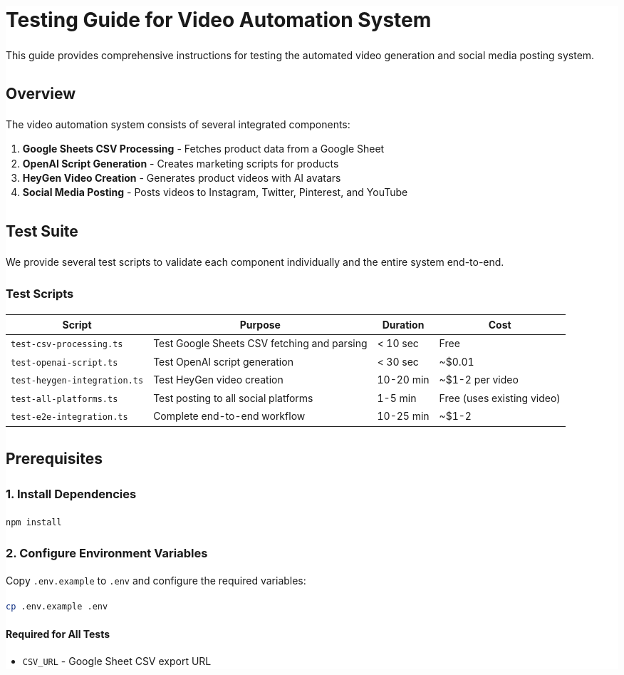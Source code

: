 # Testing Guide for Video Automation System

This guide provides comprehensive instructions for testing the automated video generation and social media posting system.

## Overview

The video automation system consists of several integrated components:

1. **Google Sheets CSV Processing** - Fetches product data from a Google Sheet
2. **OpenAI Script Generation** - Creates marketing scripts for products
3. **HeyGen Video Creation** - Generates product videos with AI avatars
4. **Social Media Posting** - Posts videos to Instagram, Twitter, Pinterest, and YouTube

## Test Suite

We provide several test scripts to validate each component individually and the entire system end-to-end.

### Test Scripts

| Script | Purpose | Duration | Cost |
|--------|---------|----------|------|
| `test-csv-processing.ts` | Test Google Sheets CSV fetching and parsing | < 10 sec | Free |
| `test-openai-script.ts` | Test OpenAI script generation | < 30 sec | ~$0.01 |
| `test-heygen-integration.ts` | Test HeyGen video creation | 10-20 min | ~$1-2 per video |
| `test-all-platforms.ts` | Test posting to all social platforms | 1-5 min | Free (uses existing video) |
| `test-e2e-integration.ts` | Complete end-to-end workflow | 10-25 min | ~$1-2 |

## Prerequisites

### 1. Install Dependencies

```bash
npm install
```

### 2. Configure Environment Variables

Copy `.env.example` to `.env` and configure the required variables:

```bash
cp .env.example .env
```

#### Required for All Tests
- `CSV_URL` - Google Sheet CSV export URL
